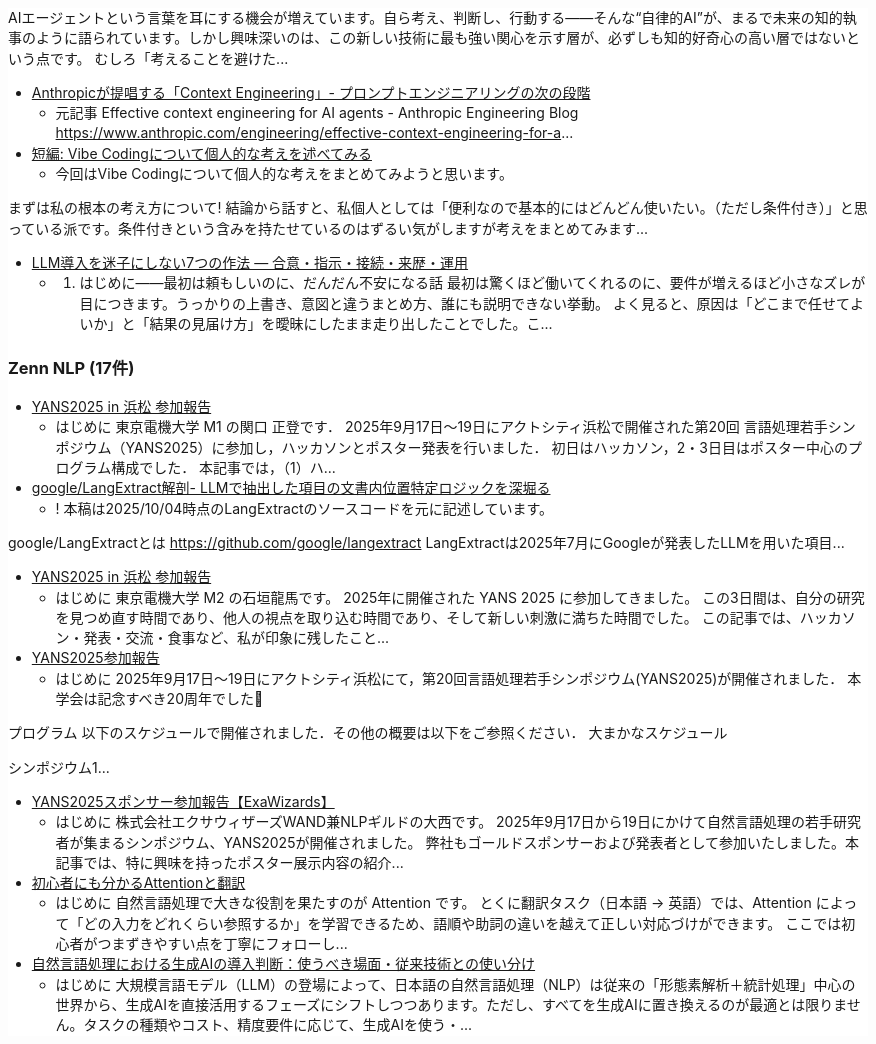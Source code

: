 AIエージェントという言葉を耳にする機会が増えています。自ら考え、判断し、行動する――そんな“自律的AI”が、まるで未来の知的執事のように語られています。しかし興味深いのは、この新しい技術に最も強い関心を示す層が、必ずしも知的好奇心の高い層ではないという点です。
むしろ「考えることを避けた...
- [Anthropicが提唱する「Context Engineering」- プロンプトエンジニアリングの次の段階](https://zenn.dev/tenormusica/articles/anthropic-context-engineering-agents)
  - 元記事
Effective context engineering for AI agents - Anthropic Engineering Blog
https://www.anthropic.com/engineering/effective-context-engineering-for-a...
- [短編: Vibe Codingについて個人的な考えを述べてみる](https://zenn.dev/akasan/articles/0e4126fdb3660c)
  - 今回はVibe Codingについて個人的な考えをまとめてみようと思います。

 まずは私の根本の考え方について!
結論から話すと、私個人としては「便利なので基本的にはどんどん使いたい。（ただし条件付き）」と思っている派です。条件付きという含みを持たせているのはずるい気がしますが考えをまとめてみます...
- [LLM導入を迷子にしない7つの作法 ― 合意・指示・接続・来歴・運用](https://zenn.dev/baobao1219/articles/cf8f2f57c02478)
  - 1. はじめに――最初は頼もしいのに、だんだん不安になる話
最初は驚くほど働いてくれるのに、要件が増えるほど小さなズレが目につきます。うっかりの上書き、意図と違うまとめ方、誰にも説明できない挙動。
よく見ると、原因は「どこまで任せてよいか」と「結果の見届け方」を曖昧にしたまま走り出したことでした。こ...

### Zenn NLP (17件)

- [YANS2025 in 浜松 参加報告](https://zenn.dev/sekiguchi27/articles/2959be3b81b271)
  - はじめに
東京電機大学 M1 の関口 正登です．
2025年9月17日〜19日にアクトシティ浜松で開催された第20回 言語処理若手シンポジウム（YANS2025）に参加し，ハッカソンとポスター発表を行いました．
初日はハッカソン，2・3日目はポスター中心のプログラム構成でした．
本記事では，（1）ハ...
- [google/LangExtract解剖- LLMで抽出した項目の文書内位置特定ロジックを深堀る](https://zenn.dev/gvatech_blog/articles/2d121536d81eb0)
  - !
本稿は2025/10/04時点のLangExtractのソースコードを元に記述しています。


 google/LangExtractとは
https://github.com/google/langextract
LangExtractは2025年7月にGoogleが発表したLLMを用いた項目...
- [YANS2025 in 浜松 参加報告](https://zenn.dev/rroma/articles/e1b04308705873)
  - はじめに
東京電機大学 M2 の石垣龍馬です。
2025年に開催された YANS 2025 に参加してきました。
この3日間は、自分の研究を見つめ直す時間であり、他人の視点を取り込む時間であり、そして新しい刺激に満ちた時間でした。
この記事では、ハッカソン・発表・交流・食事など、私が印象に残したこと...
- [YANS2025参加報告](https://zenn.dev/today555/articles/zenn-yans2025)
  - はじめに
2025年9月17日～19日にアクトシティ浜松にて，第20回言語処理若手シンポジウム(YANS2025)が開催されました．
本学会は記念すべき20周年でした🌱

 プログラム
以下のスケジュールで開催されました．その他の概要は以下をご参照ください．
大まかなスケジュール

 シンポジウム1...
- [YANS2025スポンサー参加報告【ExaWizards】](https://zenn.dev/exwzd/articles/20250930_yans2025)
  - はじめに
株式会社エクサウィザーズWAND兼NLPギルドの大西です。
2025年9月17日から19日にかけて自然言語処理の若手研究者が集まるシンポジウム、YANS2025が開催されました。
弊社もゴールドスポンサーおよび発表者として参加いたしました。本記事では、特に興味を持ったポスター展示内容の紹介...
- [初心者にも分かるAttentionと翻訳](https://zenn.dev/kyoheyyy/articles/1696e87d5fb9b9)
  - はじめに
自然言語処理で大きな役割を果たすのが Attention です。
とくに翻訳タスク（日本語 → 英語）では、Attention によって「どの入力をどれくらい参照するか」を学習できるため、語順や助詞の違いを越えて正しい対応づけができます。
ここでは初心者がつまずきやすい点を丁寧にフォローし...
- [自然言語処理における生成AIの導入判断：使うべき場面・従来技術との使い分け](https://zenn.dev/stockdatalab/articles/20250929_tech_nlp_withai)
  - はじめに
大規模言語モデル（LLM）の登場によって、日本語の自然言語処理（NLP）は従来の「形態素解析＋統計処理」中心の世界から、生成AIを直接活用するフェーズにシフトしつつあります。ただし、すべてを生成AIに置き換えるのが最適とは限りません。タスクの種類やコスト、精度要件に応じて、生成AIを使う・...
